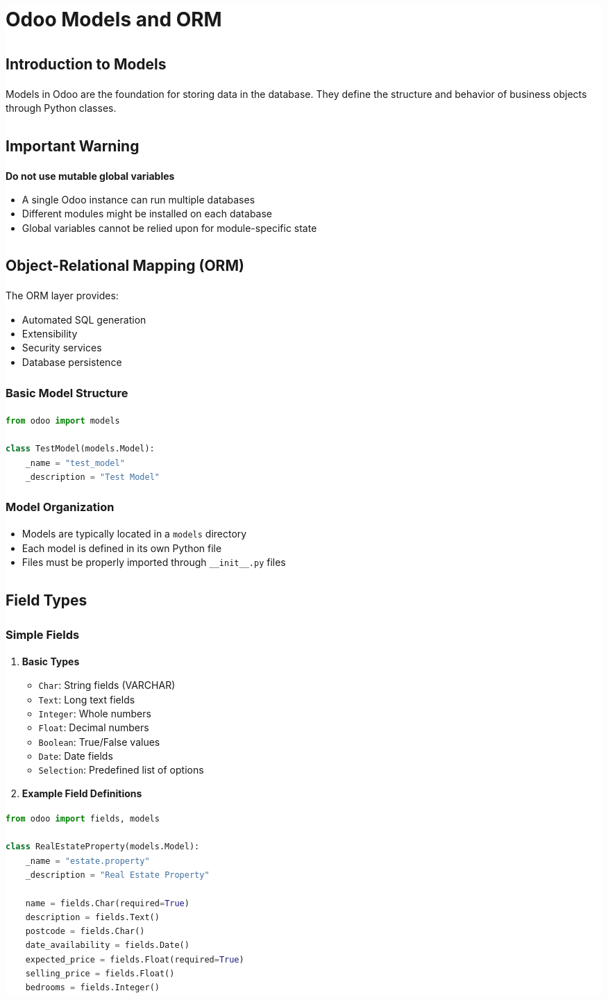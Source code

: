 # Odoo Models and ORM

## Introduction to Models
Models in Odoo are the foundation for storing data in the database. They define the structure and behavior of business objects through Python classes.

## Important Warning
**Do not use mutable global variables**
- A single Odoo instance can run multiple databases
- Different modules might be installed on each database
- Global variables cannot be relied upon for module-specific state

## Object-Relational Mapping (ORM)
The ORM layer provides:
- Automated SQL generation
- Extensibility
- Security services
- Database persistence

### Basic Model Structure
```python
from odoo import models

class TestModel(models.Model):
    _name = "test_model"
    _description = "Test Model"
```

### Model Organization
- Models are typically located in a `models` directory
- Each model is defined in its own Python file
- Files must be properly imported through `__init__.py` files

## Field Types

### Simple Fields
1. **Basic Types**
   - `Char`: String fields (VARCHAR)
   - `Text`: Long text fields
   - `Integer`: Whole numbers
   - `Float`: Decimal numbers
   - `Boolean`: True/False values
   - `Date`: Date fields
   - `Selection`: Predefined list of options

2. **Example Field Definitions**
```python
from odoo import fields, models

class RealEstateProperty(models.Model):
    _name = "estate.property"
    _description = "Real Estate Property"

    name = fields.Char(required=True)
    description = fields.Text()
    postcode = fields.Char()
    date_availability = fields.Date()
    expected_price = fields.Float(required=True)
    selling_price = fields.Float()
    bedrooms = fields.Integer()
```